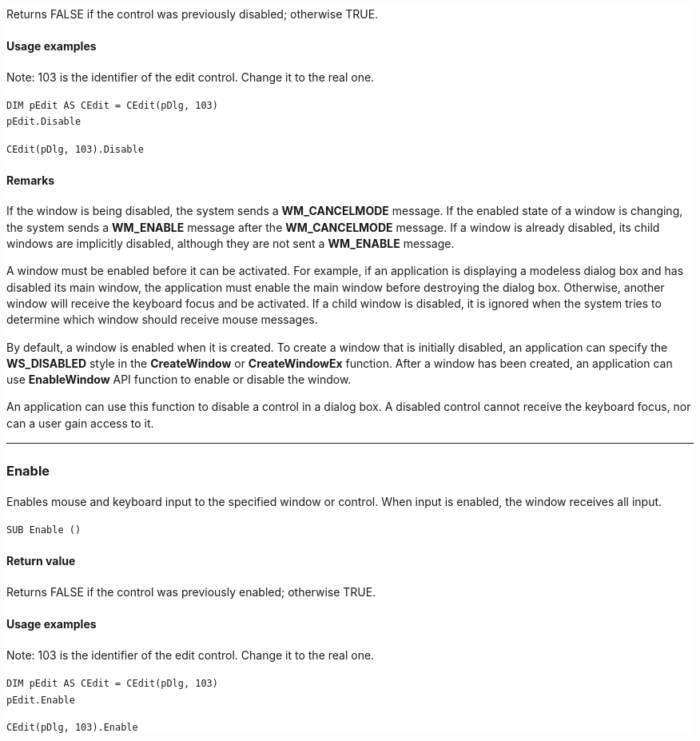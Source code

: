 Returns FALSE if the control was previously disabled; otherwise TRUE.

#### Usage examples

Note: 103 is the identifier of the edit control. Change it to the real one.
```
DIM pEdit AS CEdit = CEdit(pDlg, 103)
pEdit.Disable
```
```
CEdit(pDlg, 103).Disable
```
#### Remarks

If the window is being disabled, the system sends a **WM_CANCELMODE** message. If the enabled state of a window is changing, the system sends a **WM_ENABLE** message after the **WM_CANCELMODE** message. If a window is already disabled, its child windows are implicitly disabled, although they are not sent a **WM_ENABLE** message.

A window must be enabled before it can be activated. For example, if an application is displaying a modeless dialog box and has disabled its main window, the application must enable the main window before destroying the dialog box. Otherwise, another window will receive the keyboard focus and be activated. If a child window is disabled, it is ignored when the system tries to determine which window should receive mouse messages.

By default, a window is enabled when it is created. To create a window that is initially disabled, an application can specify the **WS_DISABLED** style in the **CreateWindow** or **CreateWindowEx** function. After a window has been created, an application can use **EnableWindow** API function to enable or disable the window.

An application can use this function to disable a control in a dialog box. A disabled control cannot receive the keyboard focus, nor can a user gain access to it.

---

### <a name="enable"></a>Enable

Enables mouse and keyboard input to the specified window or control. When input is enabled, the window receives all input.
```
SUB Enable ()
```
#### Return value

Returns FALSE if the control was previously enabled; otherwise TRUE.

#### Usage examples

Note: 103 is the identifier of the edit control. Change it to the real one.
```
DIM pEdit AS CEdit = CEdit(pDlg, 103)
pEdit.Enable
```
```
CEdit(pDlg, 103).Enable
```
